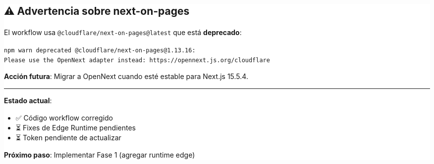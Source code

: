 
## ⚠️ Advertencia sobre next-on-pages

El workflow usa `@cloudflare/next-on-pages@latest` que está **deprecado**:

```
npm warn deprecated @cloudflare/next-on-pages@1.13.16:
Please use the OpenNext adapter instead: https://opennext.js.org/cloudflare
```

**Acción futura**: Migrar a OpenNext cuando esté estable para Next.js 15.5.4.

---

**Estado actual**:
- ✅ Código workflow corregido
- ⏳ Fixes de Edge Runtime pendientes
- ⏳ Token pendiente de actualizar

**Próximo paso**: Implementar Fase 1 (agregar runtime edge)
